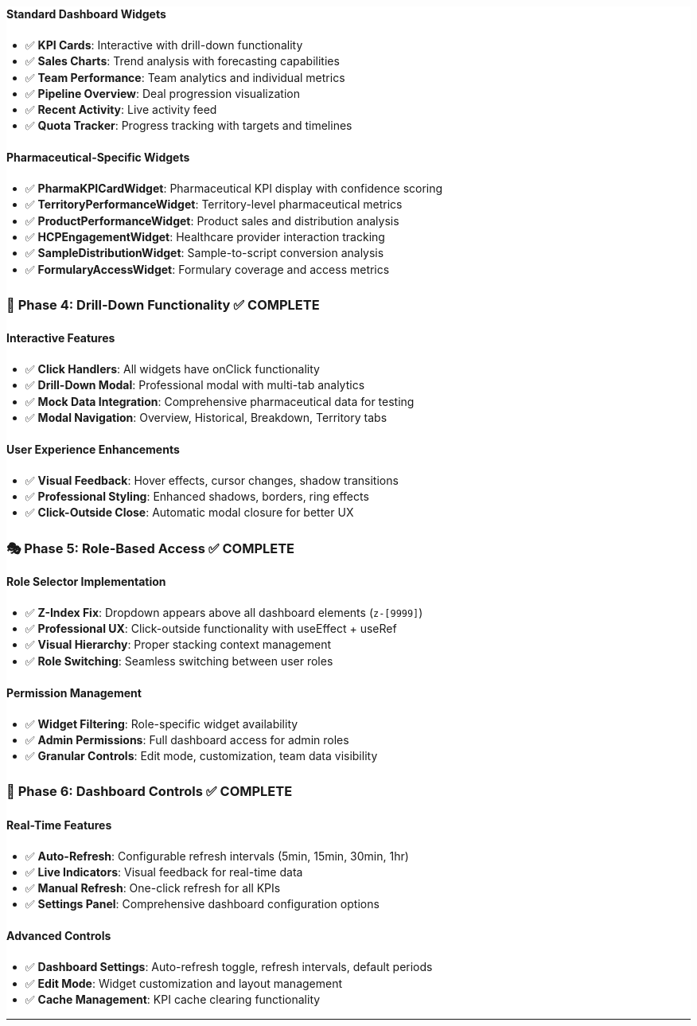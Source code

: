 #### Standard Dashboard Widgets
- ✅ **KPI Cards**: Interactive with drill-down functionality
- ✅ **Sales Charts**: Trend analysis with forecasting capabilities
- ✅ **Team Performance**: Team analytics and individual metrics
- ✅ **Pipeline Overview**: Deal progression visualization
- ✅ **Recent Activity**: Live activity feed
- ✅ **Quota Tracker**: Progress tracking with targets and timelines

#### Pharmaceutical-Specific Widgets
- ✅ **PharmaKPICardWidget**: Pharmaceutical KPI display with confidence scoring
- ✅ **TerritoryPerformanceWidget**: Territory-level pharmaceutical metrics
- ✅ **ProductPerformanceWidget**: Product sales and distribution analysis
- ✅ **HCPEngagementWidget**: Healthcare provider interaction tracking
- ✅ **SampleDistributionWidget**: Sample-to-script conversion analysis
- ✅ **FormularyAccessWidget**: Formulary coverage and access metrics

### 🔄 **Phase 4: Drill-Down Functionality** ✅ **COMPLETE**

#### Interactive Features
- ✅ **Click Handlers**: All widgets have onClick functionality
- ✅ **Drill-Down Modal**: Professional modal with multi-tab analytics
- ✅ **Mock Data Integration**: Comprehensive pharmaceutical data for testing
- ✅ **Modal Navigation**: Overview, Historical, Breakdown, Territory tabs

#### User Experience Enhancements
- ✅ **Visual Feedback**: Hover effects, cursor changes, shadow transitions
- ✅ **Professional Styling**: Enhanced shadows, borders, ring effects
- ✅ **Click-Outside Close**: Automatic modal closure for better UX

### 🎭 **Phase 5: Role-Based Access** ✅ **COMPLETE**

#### Role Selector Implementation
- ✅ **Z-Index Fix**: Dropdown appears above all dashboard elements (`z-[9999]`)
- ✅ **Professional UX**: Click-outside functionality with useEffect + useRef
- ✅ **Visual Hierarchy**: Proper stacking context management
- ✅ **Role Switching**: Seamless switching between user roles

#### Permission Management
- ✅ **Widget Filtering**: Role-specific widget availability
- ✅ **Admin Permissions**: Full dashboard access for admin roles
- ✅ **Granular Controls**: Edit mode, customization, team data visibility

### 📱 **Phase 6: Dashboard Controls** ✅ **COMPLETE**

#### Real-Time Features
- ✅ **Auto-Refresh**: Configurable refresh intervals (5min, 15min, 30min, 1hr)
- ✅ **Live Indicators**: Visual feedback for real-time data
- ✅ **Manual Refresh**: One-click refresh for all KPIs
- ✅ **Settings Panel**: Comprehensive dashboard configuration options

#### Advanced Controls
- ✅ **Dashboard Settings**: Auto-refresh toggle, refresh intervals, default periods
- ✅ **Edit Mode**: Widget customization and layout management
- ✅ **Cache Management**: KPI cache clearing functionality

---